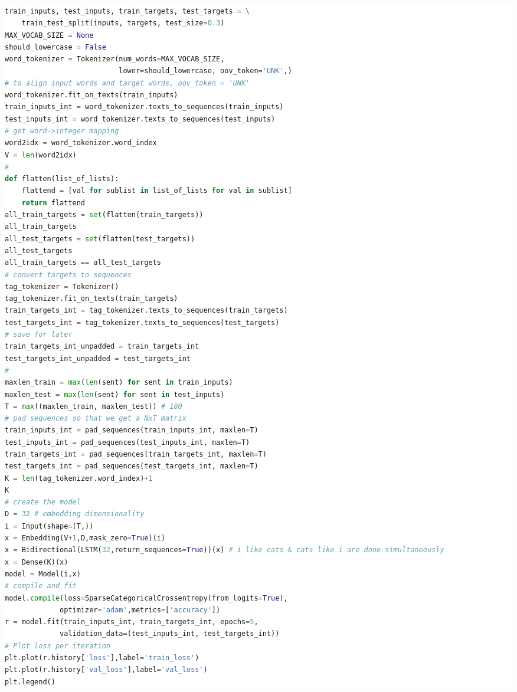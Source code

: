 ```py
train_inputs, test_inputs, train_targets, test_targets = \
    train_test_split(inputs, targets, test_size=0.3)
MAX_VOCAB_SIZE = None
should_lowercase = False
word_tokenizer = Tokenizer(num_words=MAX_VOCAB_SIZE, 
                           lower=should_lowercase, oov_token='UNK',)
# to align input words and target words, oov_token = 'UNK'
word_tokenizer.fit_on_texts(train_inputs)
train_inputs_int = word_tokenizer.texts_to_sequences(train_inputs)
test_inputs_int = word_tokenizer.texts_to_sequences(test_inputs)
# get word->integer mapping
word2idx = word_tokenizer.word_index
V = len(word2idx)
#
def flatten(list_of_lists):
    flattend = [val for sublist in list_of_lists for val in sublist]
    return flattend
all_train_targets = set(flatten(train_targets))
all_train_targets
all_test_targets = set(flatten(test_targets))
all_test_targets
all_train_targets == all_test_targets
# convert targets to sequences
tag_tokenizer = Tokenizer()
tag_tokenizer.fit_on_texts(train_targets)
train_targets_int = tag_tokenizer.texts_to_sequences(train_targets)
test_targets_int = tag_tokenizer.texts_to_sequences(test_targets)
# save for later
train_targets_int_unpadded = train_targets_int
test_targets_int_unpadded = test_targets_int
# 
maxlen_train = max(len(sent) for sent in train_inputs)
maxlen_test = max(len(sent) for sent in test_inputs)
T = max((maxlen_train, maxlen_test)) # 180
# pad sequences so that we get a NxT matrix
train_inputs_int = pad_sequences(train_inputs_int, maxlen=T)
test_inputs_int = pad_sequences(test_inputs_int, maxlen=T)
train_targets_int = pad_sequences(train_targets_int, maxlen=T)
test_targets_int = pad_sequences(test_targets_int, maxlen=T)
K = len(tag_tokenizer.word_index)+1
K
# create the model
D = 32 # embedding dimensionality
i = Input(shape=(T,))
x = Embedding(V+1,D,mask_zero=True)(i)
x = Bidirectional(LSTM(32,return_sequences=True))(x) # i like cats & cats like i are done simultaneously
x = Dense(K)(x)
model = Model(i,x)
# compile and fit
model.compile(loss=SparseCategoricalCrossentropy(from_logits=True), 
             optimizer='adam',metrics=['accuracy'])
r = model.fit(train_inputs_int, train_targets_int, epochs=5,
             validation_data=(test_inputs_int, test_targets_int))
# Plot loss per iteration
plt.plot(r.history['loss'],label='train_loss')
plt.plot(r.history['val_loss'],label='val_loss')
plt.legend()
```
